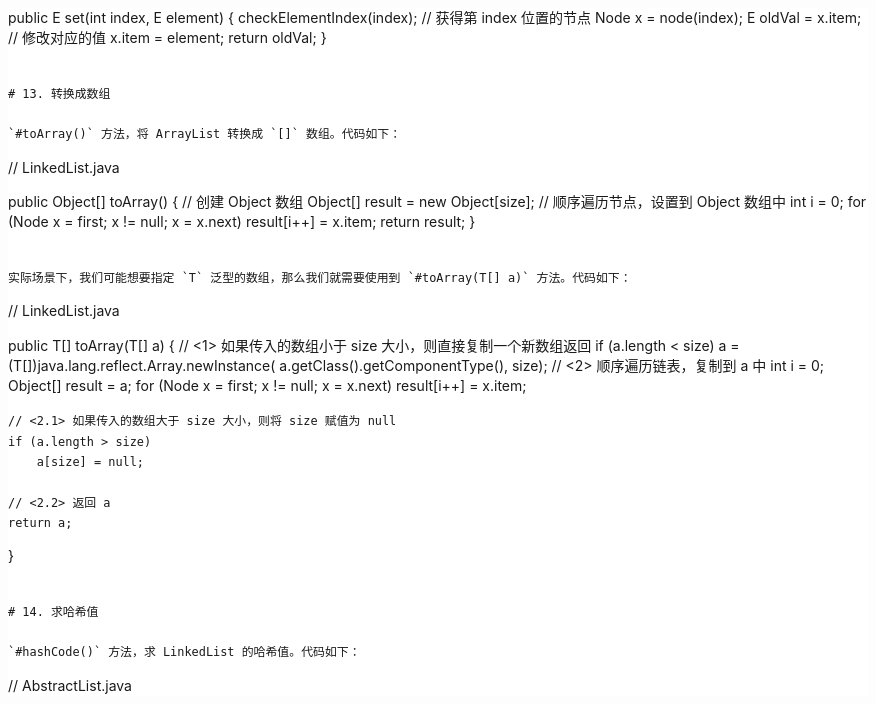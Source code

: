 public E set(int index, E element) {
    checkElementIndex(index);
    // 获得第 index 位置的节点
    Node<E> x = node(index);
    E oldVal = x.item;
    // 修改对应的值
    x.item = element;
    return oldVal;
}
```

# 13. 转换成数组

`#toArray()` 方法，将 ArrayList 转换成 `[]` 数组。代码如下：

```
// LinkedList.java

public Object[] toArray() {
    // 创建 Object 数组
    Object[] result = new Object[size];
    // 顺序遍历节点，设置到 Object 数组中
    int i = 0;
    for (Node<E> x = first; x != null; x = x.next)
        result[i++] = x.item;
    return result;
}
```

实际场景下，我们可能想要指定 `T` 泛型的数组，那么我们就需要使用到 `#toArray(T[] a)` 方法。代码如下：

```
// LinkedList.java

public <T> T[] toArray(T[] a) {
    // <1> 如果传入的数组小于 size 大小，则直接复制一个新数组返回
    if (a.length < size)
        a = (T[])java.lang.reflect.Array.newInstance(
                            a.getClass().getComponentType(), size);
    // <2> 顺序遍历链表，复制到 a 中
    int i = 0;
    Object[] result = a;
    for (Node<E> x = first; x != null; x = x.next)
        result[i++] = x.item;

    // <2.1> 如果传入的数组大于 size 大小，则将 size 赋值为 null
    if (a.length > size)
        a[size] = null;

    // <2.2> 返回 a
    return a;
}
```

# 14. 求哈希值

`#hashCode()` 方法，求 LinkedList 的哈希值。代码如下：

```
// AbstractList.java
